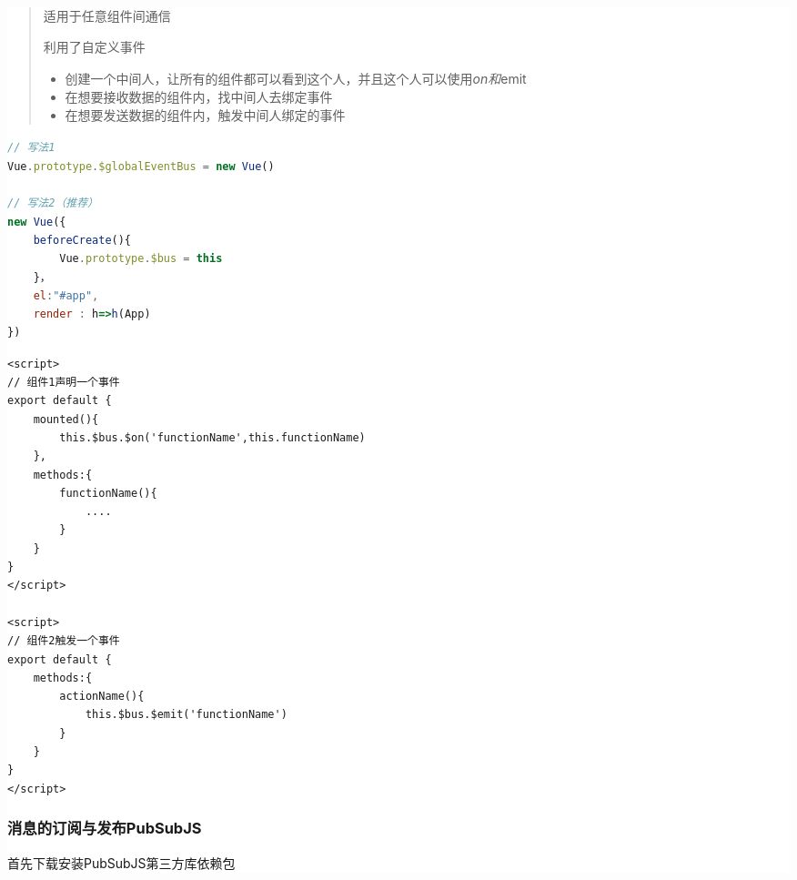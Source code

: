 > 适用于任意组件间通信
>
> 利用了自定义事件
>
> - 创建一个中间人，让所有的组件都可以看到这个人，并且这个人可以使用$on和$emit
> - 在想要接收数据的组件内，找中间人去绑定事件
> - 在想要发送数据的组件内，触发中间人绑定的事件

```js
// 写法1
Vue.prototype.$globalEventBus = new Vue()

// 写法2（推荐）
new Vue({
    beforeCreate(){
        Vue.prototype.$bus = this
    }，
    el:"#app",
    render : h=>h(App)
})
```

```vue
<script>
// 组件1声明一个事件
export default {
	mounted(){
		this.$bus.$on('functionName',this.functionName)
	},
    methods:{
        functionName(){
            ....
        }
    }
}
</script>

<script>
// 组件2触发一个事件
export default {
	methods:{
        actionName(){
            this.$bus.$emit('functionName')
        }
    }
} 
</script>
```



### 消息的订阅与发布PubSubJS

首先下载安装PubSubJS第三方库依赖包
